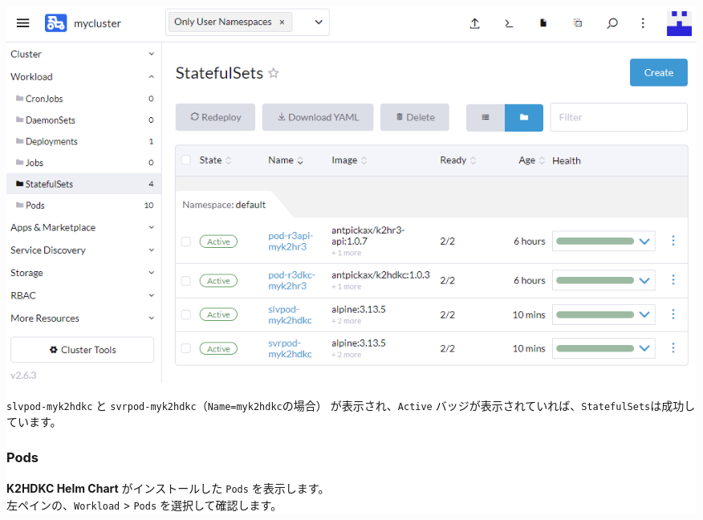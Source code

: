 ![RANCHER - Chart installed - StatefulSets](images/rancher_chart_installed_statefulsets.png)  

`slvpod-myk2hdkc` と `svrpod-myk2hdkc`（`Name=myk2hdkc`の場合） が表示され、`Active` バッジが表示されていれば、`StatefulSets`は成功しています。  

### Pods
**K2HDKC Helm Chart** がインストールした `Pods` を表示します。  
左ペインの、`Workload` > `Pods` を選択して確認します。  
